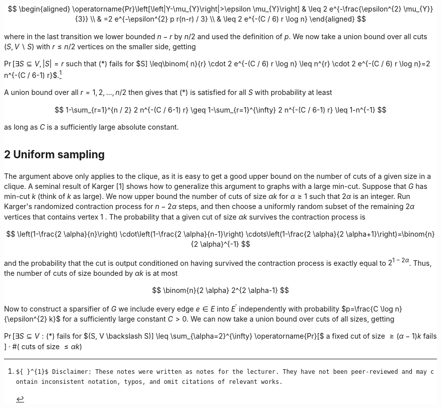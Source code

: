 $$
\begin{aligned}
\operatorname{Pr}\left[\left|Y-\mu_{Y}\right|>\epsilon \mu_{Y}\right] & \leq 2 e^{-\frac{\epsilon^{2} \mu_{Y}}{3}} \\
& =2 e^{-\epsilon^{2} p r(n-r) / 3} \\
& \leq 2 e^{-(C / 6) r \log n}
\end{aligned}
$$

where in the last transition we lower bounded $n-r$ by $n / 2$ and used the definition of $p$. We now take a union bound over all cuts $(S, V \backslash S)$ with $r \leq n / 2$ vertices on the smaller side, getting

$\operatorname{Pr}[\exists S \subseteq V,|S|=r$ such that $(*)$ fails for $S] \leq\binom{ n}{r} \cdot 2 e^{-(C / 6) r \log n} \leq n^{r} \cdot 2 e^{-(C / 6) r \log n}=2 n^{-(C / 6-1) r}$.[^0]

A union bound over all $r=1,2, \ldots, n / 2$ then gives that $(*)$ is satisfied for all $S$ with probability at least

$$
1-\sum_{r=1}^{n / 2} 2 n^{-(C / 6-1) r} \geq 1-\sum_{r=1}^{\infty} 2 n^{-(C / 6-1) r} \leq 1-n^{-1}
$$

as long as $C$ is a sufficiently large absolute constant.

## 2 Uniform sampling

The argument above only applies to the clique, as it is easy to get a good upper bound on the number of cuts of a given size in a clique. A seminal result of Karger [1] shows how to generalize this argument to graphs with a large min-cut. Suppose that $G$ has min-cut $k$ (think of $k$ as large). We now upper bound the number of cuts of size $\alpha k$ for $\alpha \geq 1$ such that $2 \alpha$ is an integer. Run Karger's randomized contraction process for $n-2 \alpha$ steps, and then choose a uniformly random subset of the remaining $2 \alpha$ vertices that contains vertex 1 . The probability that a given cut of size $\alpha k$ survives the contraction process is

$$
\left(1-\frac{2 \alpha}{n}\right) \cdot\left(1-\frac{2 \alpha}{n-1}\right) \cdots\left(1-\frac{2 \alpha}{2 \alpha+1}\right)=\binom{n}{2 \alpha}^{-1}
$$

and the probability that the cut is output conditioned on having survived the contraction process is exactly equal to $2^{1-2 \alpha}$. Thus, the number of cuts of size bounded by $\alpha k$ is at most

$$
\binom{n}{2 \alpha} 2^{2 \alpha-1}
$$

Now to construct a sparsifier of $G$ we include every edge $e \in E$ into $E^{\prime}$ independently with probability $p=\frac{C \log n}{\epsilon^{2} k}$ for a sufficiently large constant $C>0$. We can now take a union bound over cuts of all sizes, getting

$\operatorname{Pr}[\exists S \subseteq V:(*)$ fails for $(S, V \backslash S)] \leq \sum_{\alpha=2}^{\infty} \operatorname{Pr}[$ a fixed cut of size $\geq(\alpha-1) k$ fails $] \cdot \#($ cuts of size $\leq \alpha k)$


[^0]:    ${ }^{1}$ Disclaimer: These notes were written as notes for the lecturer. They have not been peer-reviewed and may contain inconsistent notation, typos, and omit citations of relevant works.